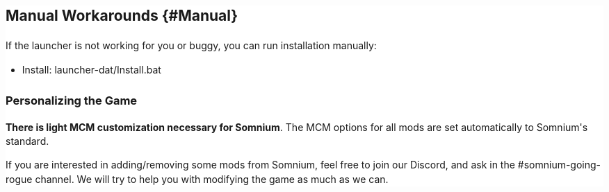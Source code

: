 
## Manual Workarounds {#Manual}
If the launcher is not working for you or buggy, you can run installation manually:
- Install: launcher-dat/Install.bat

### Personalizing the Game

**There is light MCM customization necessary for Somnium**. The MCM options
for all mods are set automatically to Somnium\'s standard.

If you are interested in adding/removing some mods from Somnium, feel
free to join our Discord, and ask in the #somnium-going-rogue channel.
We will try to help you with modifying the game as much as we can.

